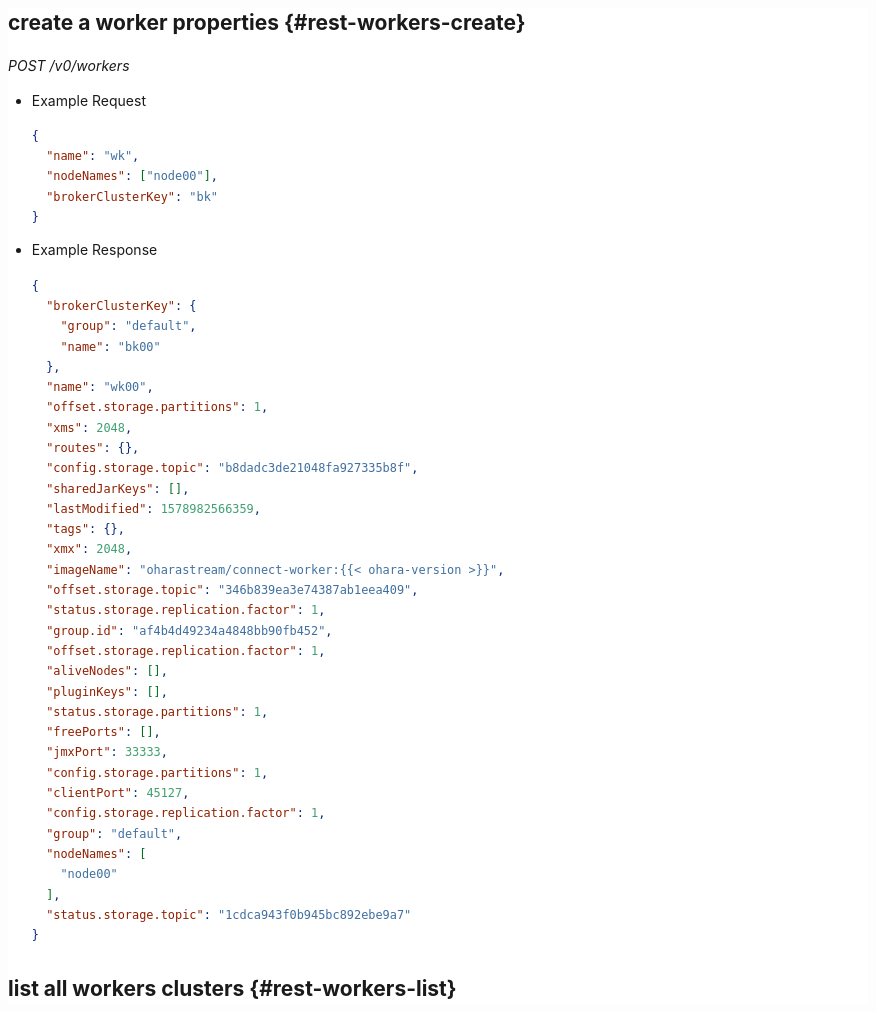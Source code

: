 ## create a worker properties {#rest-workers-create}

*POST /v0/workers*

* Example Request
    ```json
    {
      "name": "wk",
      "nodeNames": ["node00"],
      "brokerClusterKey": "bk"
    }
    ```

* Example Response
    ```json
    {
      "brokerClusterKey": {
        "group": "default",
        "name": "bk00"
      },
      "name": "wk00",
      "offset.storage.partitions": 1,
      "xms": 2048,
      "routes": {},
      "config.storage.topic": "b8dadc3de21048fa927335b8f",
      "sharedJarKeys": [],
      "lastModified": 1578982566359,
      "tags": {},
      "xmx": 2048,
      "imageName": "oharastream/connect-worker:{{< ohara-version >}}",
      "offset.storage.topic": "346b839ea3e74387ab1eea409",
      "status.storage.replication.factor": 1,
      "group.id": "af4b4d49234a4848bb90fb452",
      "offset.storage.replication.factor": 1,
      "aliveNodes": [],
      "pluginKeys": [],
      "status.storage.partitions": 1,
      "freePorts": [],
      "jmxPort": 33333,
      "config.storage.partitions": 1,
      "clientPort": 45127,
      "config.storage.replication.factor": 1,
      "group": "default",
      "nodeNames": [
        "node00"
      ],
      "status.storage.topic": "1cdca943f0b945bc892ebe9a7"
    }
    ```

## list all workers clusters {#rest-workers-list}
